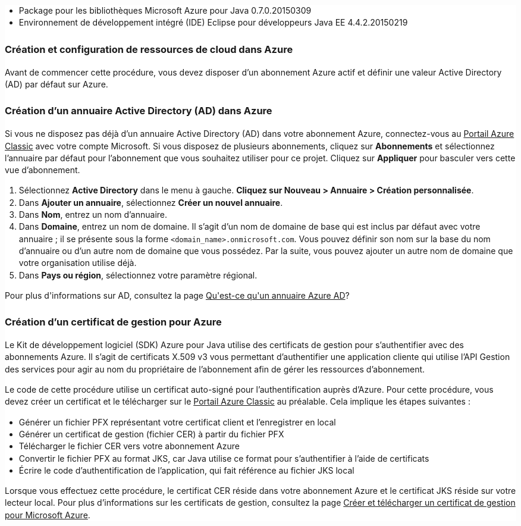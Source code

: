 * Package pour les bibliothèques Microsoft Azure pour Java 0.7.0.20150309
* Environnement de développement intégré (IDE) Eclipse pour développeurs Java EE 4.4.2.20150219

### <a name="create-and-configure-cloud-resources-in-azure"></a>Création et configuration de ressources de cloud dans Azure
Avant de commencer cette procédure, vous devez disposer d’un abonnement Azure actif et définir une valeur Active Directory (AD) par défaut sur Azure.

### <a name="create-an-active-directory-ad-in-azure"></a>Création d’un annuaire Active Directory (AD) dans Azure
Si vous ne disposez pas déjà d’un annuaire Active Directory (AD) dans votre abonnement Azure, connectez-vous au [Portail Azure Classic][Azure classic portal] avec votre compte Microsoft. Si vous disposez de plusieurs abonnements, cliquez sur **Abonnements** et sélectionnez l’annuaire par défaut pour l’abonnement que vous souhaitez utiliser pour ce projet. Cliquez sur **Appliquer** pour basculer vers cette vue d’abonnement.

1. Sélectionnez **Active Directory** dans le menu à gauche. **Cliquez sur Nouveau > Annuaire > Création personnalisée**.
2. Dans **Ajouter un annuaire**, sélectionnez **Créer un nouvel annuaire**.
3. Dans **Nom**, entrez un nom d’annuaire.
4. Dans **Domaine**, entrez un nom de domaine. Il s’agit d’un nom de domaine de base qui est inclus par défaut avec votre annuaire ; il se présente sous la forme `<domain_name>.onmicrosoft.com`. Vous pouvez définir son nom sur la base du nom d’annuaire ou d’un autre nom de domaine que vous possédez. Par la suite, vous pouvez ajouter un autre nom de domaine que votre organisation utilise déjà.
5. Dans **Pays ou région**, sélectionnez votre paramètre régional.

Pour plus d'informations sur AD, consultez la page [Qu'est-ce qu'un annuaire Azure AD][What is an Azure AD directory]?

### <a name="create-a-management-certificate-for-azure"></a>Création d’un certificat de gestion pour Azure
Le Kit de développement logiciel (SDK) Azure pour Java utilise des certificats de gestion pour s’authentifier avec des abonnements Azure. Il s’agit de certificats X.509 v3 vous permettant d’authentifier une application cliente qui utilise l’API Gestion des services pour agir au nom du propriétaire de l’abonnement afin de gérer les ressources d’abonnement.

Le code de cette procédure utilise un certificat auto-signé pour l’authentification auprès d’Azure. Pour cette procédure, vous devez créer un certificat et le télécharger sur le [Portail Azure Classic][Azure classic portal] au préalable. Cela implique les étapes suivantes :

* Générer un fichier PFX représentant votre certificat client et l’enregistrer en local
* Générer un certificat de gestion (fichier CER) à partir du fichier PFX
* Télécharger le fichier CER vers votre abonnement Azure
* Convertir le fichier PFX au format JKS, car Java utilise ce format pour s’authentifier à l’aide de certificats
* Écrire le code d’authentification de l’application, qui fait référence au fichier JKS local

Lorsque vous effectuez cette procédure, le certificat CER réside dans votre abonnement Azure et le certificat JKS réside sur votre lecteur local. Pour plus d’informations sur les certificats de gestion, consultez la page [Créer et télécharger un certificat de gestion pour Microsoft Azure][Create and Upload a Management Certificate for Azure].


[1]: ./media/java-create-azure-website-using-java-sdk/eclipse-maven-repositories-rebuild-index.png
[2]: ./media/java-create-azure-website-using-java-sdk/eclipse-new-java-class.png
[3]: ./media/java-create-azure-website-using-java-sdk/eclipse-new-dynamic-web-project.png
[4]: ./media/java-create-azure-website-using-java-sdk/eclipse-java-build-path.png
[5]: ./media/java-create-azure-website-using-java-sdk/eclipse-targeted-runtimes-tomcat-server.png
[6]: ./media/java-create-azure-website-using-java-sdk/eclipse-targeted-runtimes-properties-page.png
[7]: ./media/java-create-azure-website-using-java-sdk/eclipse-run-on-server.png
[8]: ./media/java-create-azure-website-using-java-sdk/kudu-console-drag-drop.png
[9]: ./media/java-create-azure-website-using-java-sdk/kudu-console-jsphello-war-1.png
[10]: ./media/java-create-azure-website-using-java-sdk/kudu-console-jsphello-war-2.png
[Azure App Service]: http://go.microsoft.com/fwlink/?LinkId=529714
[Web Platform Installer]: http://go.microsoft.com/fwlink/?LinkID=252838
[Azure Toolkit for Eclipse]: https://msdn.microsoft.com/library/azure/hh690946.aspx
[Azure classic portal]: https://manage.windowsazure.com
[What is an Azure AD directory]: http://technet.microsoft.com/library/jj573650.aspx
[Create and Upload a Management Certificate for Azure]: ../cloud-services/cloud-services-certs-create.md
[Key and Certificate Management Tool (keytool)]: http://docs.oracle.com/javase/6/docs/technotes/tools/windows/keytool.html
[WebSiteManagementClient]: http://azure.github.io/azure-sdk-for-java/com/microsoft/azure/management/websites/WebSiteManagementClient.html
[WebSpaceNames]: http://dl.windowsazure.com/javadoc/com/microsoft/windowsazure/management/websites/models/WebSpaceNames.html
[Azure Portal]: https://portal.azure.com
